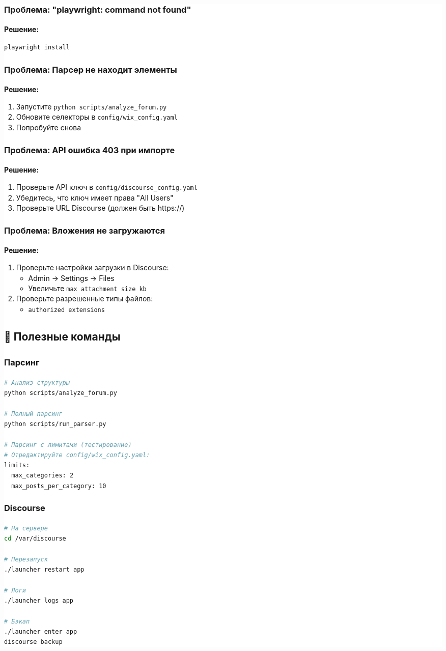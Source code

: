 ### Проблема: "playwright: command not found"

**Решение:**
```bash
playwright install
```

### Проблема: Парсер не находит элементы

**Решение:**
1. Запустите `python scripts/analyze_forum.py`
2. Обновите селекторы в `config/wix_config.yaml`
3. Попробуйте снова

### Проблема: API ошибка 403 при импорте

**Решение:**
1. Проверьте API ключ в `config/discourse_config.yaml`
2. Убедитесь, что ключ имеет права "All Users"
3. Проверьте URL Discourse (должен быть https://)

### Проблема: Вложения не загружаются

**Решение:**
1. Проверьте настройки загрузки в Discourse:
   - Admin → Settings → Files
   - Увеличьте `max attachment size kb`
2. Проверьте разрешенные типы файлов:
   - `authorized extensions`

## 🔗 Полезные команды

### Парсинг

```bash
# Анализ структуры
python scripts/analyze_forum.py

# Полный парсинг
python scripts/run_parser.py

# Парсинг с лимитами (тестирование)
# Отредактируйте config/wix_config.yaml:
limits:
  max_categories: 2
  max_posts_per_category: 10
```

### Discourse

```bash
# На сервере
cd /var/discourse

# Перезапуск
./launcher restart app

# Логи
./launcher logs app

# Бэкап
./launcher enter app
discourse backup
```
